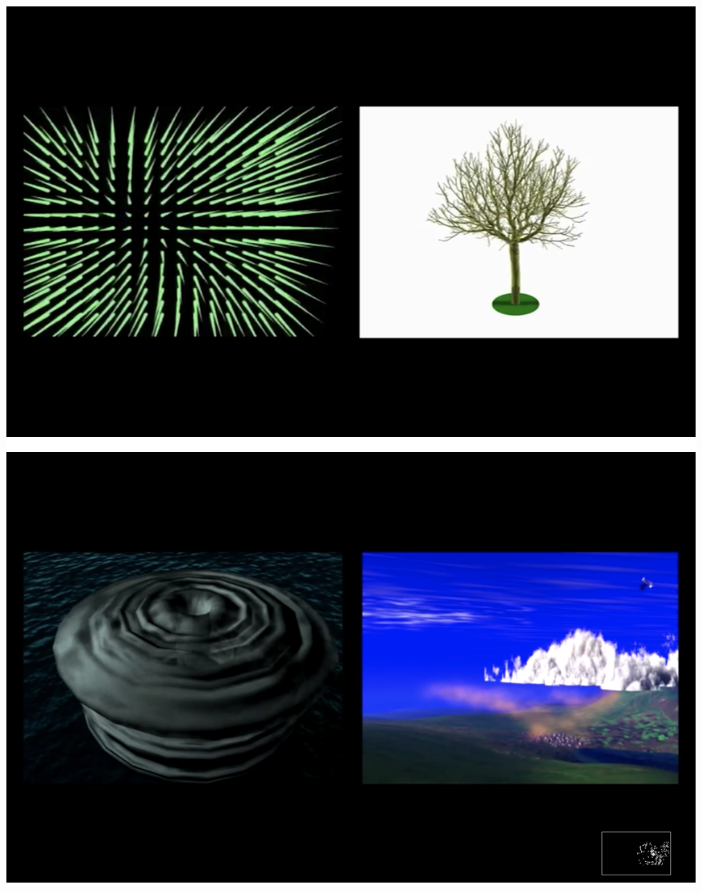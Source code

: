 ![Figure 12: Jump to camera’s point of view in Parallel III. Harun Farocki 2014.](../static/media/07-synenko-media/07-synenko_image12.png)

![Figure 13: Jump to combined first person/camera point of view in Parallel III. Harun Farocki 2014.](../static/media/07-synenko-media/07-synenko_image13.png)
